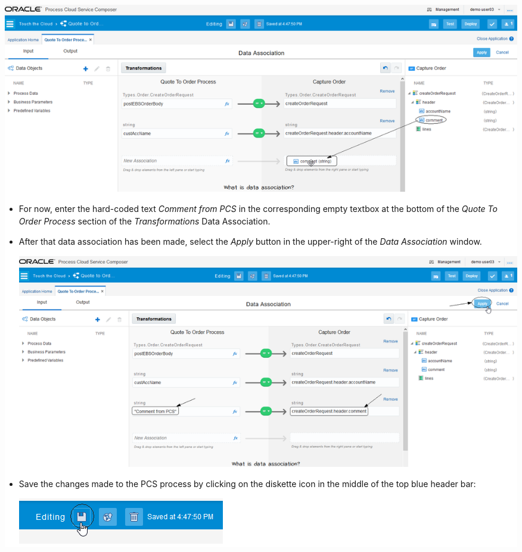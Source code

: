    ![](images/100/image079.png)

- For now, enter the hard-coded text *Comment from PCS* in the corresponding empty textbox at the bottom of the *Quote To Order Process* section of the *Transformations* Data Association.

- After that data association has been made, select the *Apply* button in the upper-right of the *Data Association* window.

   ![](images/100/image080.png)

- Save the changes made to the PCS process by clicking on the diskette icon in the middle of the top blue header bar:

   ![](images/100/image081.png)
